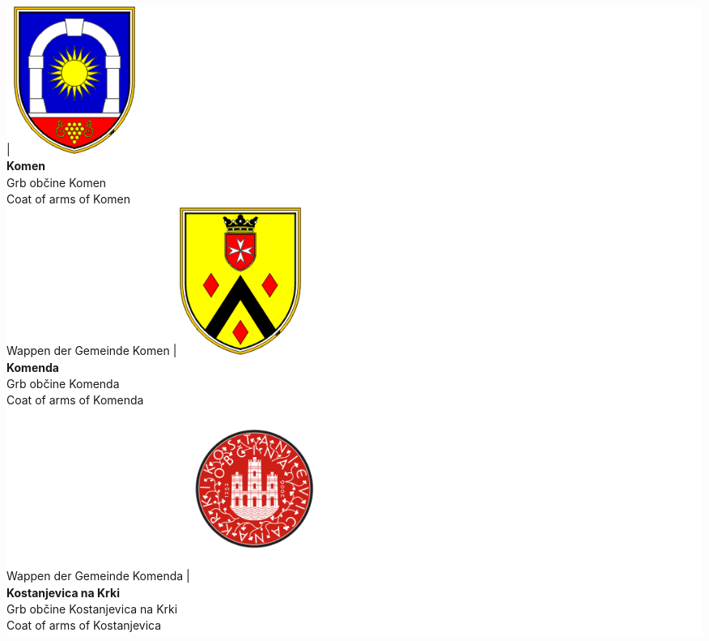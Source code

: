 | <img width="150" alt="Komen" src="images/Municipality_of_Komen.gif"><br>**Komen**<br>Grb občine Komen<br>Coat of arms of Komen<br>Wappen der Gemeinde Komen | <img width="150" alt="Komenda" src="images/Municipality_of_Komenda.png"><br>**Komenda**<br>Grb občine Komenda<br>Coat of arms of Komenda<br>Wappen der Gemeinde Komenda | <img width="150" alt="Kostanjevica na Krki" src="images/Municipality_of_Kostanjevica_na_Krki.svg"><br>**Kostanjevica na Krki**<br>Grb občine Kostanjevica na Krki<br>Coat of arms of Kostanjevica